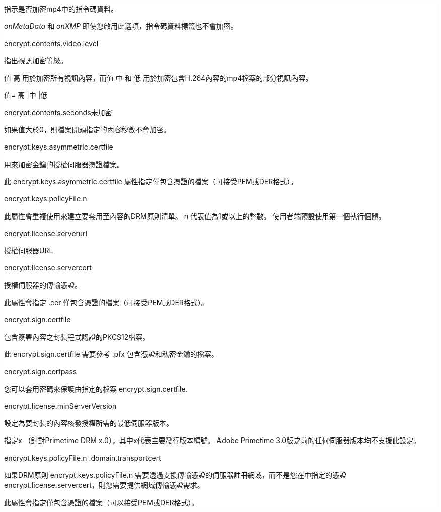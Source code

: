    <td colname="2" class="- topic/entry "> <p>指示是否加密mp4中的指令碼資料。 </p> <p><i class="+ topic/ph hi-d/i ">onMetaData</i> 和 <i class="+ topic/ph hi-d/i ">onXMP</i> 即使您啟用此選項，指令碼資料標籤也不會加密。 </p> </td> 
  </tr> 
  <tr rowsep="1" class="- topic/row "> 
   <td colname="1" class="- topic/entry "><span class="codeph"> encrypt.contents.video.level</span> </td> 
   <td colname="2" class="- topic/entry "> <p class="- topic/p ">指出視訊加密等級。 </p> <p class="- topic/p ">值 <span class="codeph"> 高</span> 用於加密所有視訊內容，而值 <span class="codeph"> 中</span> 和 <span class="codeph"> 低</span> 用於加密包含H.264內容的mp4檔案的部分視訊內容。 </p> <p class="- topic/p ">值= <span class="codeph"> 高 |中 |低</span> </p> </td> 
  </tr> 
  <tr rowsep="1" class="- topic/row "> 
   <td colname="1" class="- topic/entry "><span class="codeph"> encrypt.contents.seconds未加密</span> </td> 
   <td colname="2" class="- topic/entry "> <p class="- topic/p ">如果值大於0，則檔案開頭指定的內容秒數不會加密。 </p> </td> 
  </tr> 
  <tr rowsep="1" class="- topic/row "> 
   <td colname="1" class="- topic/entry "><span class="codeph"> encrypt.keys.asymmetric.certfile</span> </td> 
   <td colname="2" class="- topic/entry "> <p class="- topic/p ">用來加密金鑰的授權伺服器憑證檔案。 </p> <p class="- topic/p ">此 <span class="codeph"> encrypt.keys.asymmetric.certfile</span> 屬性指定僅包含憑證的檔案（可接受PEM或DER格式）。 </p> </td> 
  </tr> 
  <tr rowsep="1" class="- topic/row "> 
   <td colname="1" class="- topic/entry "><span class="+ topic/ph pr-d/codeph codeph">encrypt.keys.policyFile.n</span> </td> 
   <td colname="2" class="- topic/entry "> <p class="- topic/p ">此屬性會重複使用來建立要套用至內容的DRM原則清單。 <span class="codeph"> n</span> 代表值為1或以上的整數。 使用者端預設使用第一個執行個體。 </p> </td> 
  </tr> 
  <tr rowsep="1" class="- topic/row "> 
   <td colname="1" class="- topic/entry "><span class="codeph"> encrypt.license.serverurl</span> </td> 
   <td colname="2" class="- topic/entry "> <p class="- topic/p ">授權伺服器URL </p> </td> 
  </tr> 
  <tr rowsep="1" class="- topic/row "> 
   <td colname="1" class="- topic/entry "><span class="codeph"> encrypt.license.servercert</span> </td> 
   <td colname="2" class="- topic/entry "> <p class="- topic/p ">授權伺服器的傳輸憑證。 </p> <p class="- topic/p ">此屬性會指定 <span class="filepath"> .cer</span> 僅包含憑證的檔案（可接受PEM或DER格式）。 </p> </td> 
  </tr> 
  <tr rowsep="1" class="- topic/row "> 
   <td colname="1" class="- topic/entry "><span class="codeph"> encrypt.sign.certfile</span> </td> 
   <td colname="2" class="- topic/entry "> <p class="- topic/p ">包含簽署內容之封裝程式認證的PKCS12檔案。 </p> <p class="- topic/p ">此 <span class="codeph"> encrypt.sign.certfile</span> 需要參考 <span class="filepath"> .pfx</span> 包含憑證和私密金鑰的檔案。 </p> </td> 
  </tr> 
  <tr rowsep="1" class="- topic/row "> 
   <td colname="1" class="- topic/entry "><span class="codeph"> encrypt.sign.certpass</span> </td> 
   <td colname="2" class="- topic/entry "> <p class="- topic/p ">您可以套用密碼來保護由指定的檔案 <span class="codeph"> encrypt.sign.certfile</span>. </p> </td> 
  </tr> 
  <tr rowsep="1" class="- topic/row "> 
   <td colname="1" class="- topic/entry "><span class="codeph"> encrypt.license.minServerVersion</span> </td> 
   <td colname="2" class="- topic/entry "> <p class="- topic/p ">設定為要封裝的內容核發授權所需的最低伺服器版本。 </p> <p class="- topic/p ">指定x （針對Primetime DRM x.0），其中x代表主要發行版本編號。 Adobe Primetime 3.0版之前的任何伺服器版本均不支援此設定。 </p> </td> 
  </tr> 
  <tr rowsep="1" class="- topic/row "> 
   <td colname="1" class="- topic/entry "><span class="codeph">encrypt.keys.policyFile.n .domain.transportcert </span> </td> 
   <td colname="2" class="- topic/entry "> <p class="- topic/p ">如果DRM原則 <span class="+ topic/ph pr-d/codeph codeph"> encrypt.keys.policyFile.n</span> 需要透過支援傳輸憑證的伺服器註冊網域，而不是您在中指定的憑證 <span class="+ topic/ph pr-d/codeph codeph"> encrypt.license.servercert</span>，則您需要提供網域傳輸憑證需求。 </p> <p class="- topic/p ">此屬性會指定僅包含憑證的檔案（可以接受PEM或DER格式）。 </p> </td> 